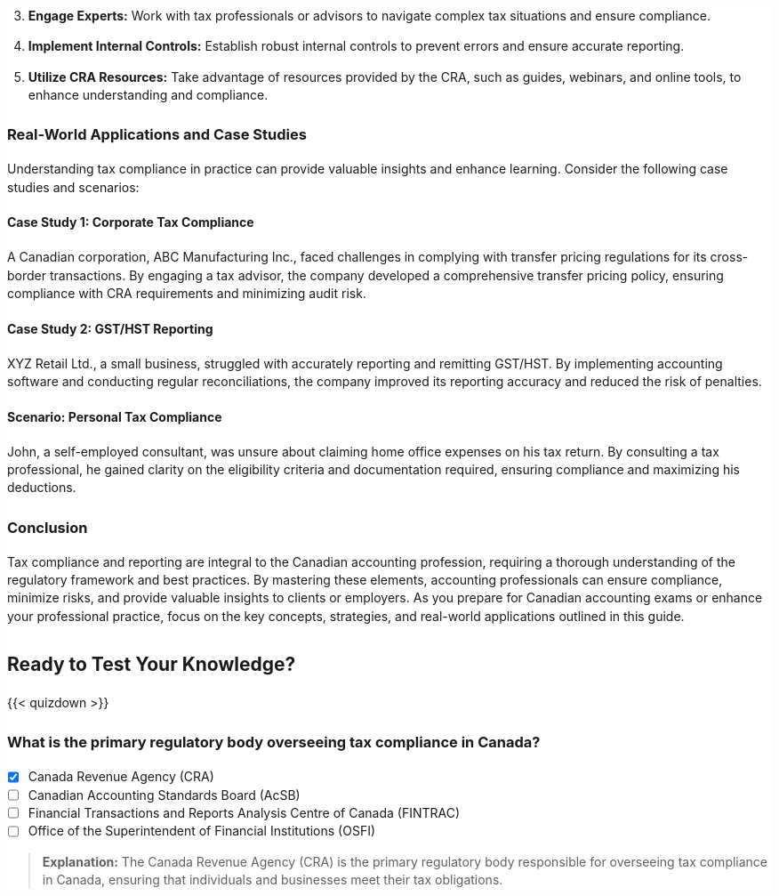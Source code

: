 3. **Engage Experts:** Work with tax professionals or advisors to navigate complex tax situations and ensure compliance.

4. **Implement Internal Controls:** Establish robust internal controls to prevent errors and ensure accurate reporting.

5. **Utilize CRA Resources:** Take advantage of resources provided by the CRA, such as guides, webinars, and online tools, to enhance understanding and compliance.

### Real-World Applications and Case Studies

Understanding tax compliance in practice can provide valuable insights and enhance learning. Consider the following case studies and scenarios:

#### Case Study 1: Corporate Tax Compliance

A Canadian corporation, ABC Manufacturing Inc., faced challenges in complying with transfer pricing regulations for its cross-border transactions. By engaging a tax advisor, the company developed a comprehensive transfer pricing policy, ensuring compliance with CRA requirements and minimizing audit risk.

#### Case Study 2: GST/HST Reporting

XYZ Retail Ltd., a small business, struggled with accurately reporting and remitting GST/HST. By implementing accounting software and conducting regular reconciliations, the company improved its reporting accuracy and reduced the risk of penalties.

#### Scenario: Personal Tax Compliance

John, a self-employed consultant, was unsure about claiming home office expenses on his tax return. By consulting a tax professional, he gained clarity on the eligibility criteria and documentation required, ensuring compliance and maximizing his deductions.

### Conclusion

Tax compliance and reporting are integral to the Canadian accounting profession, requiring a thorough understanding of the regulatory framework and best practices. By mastering these elements, accounting professionals can ensure compliance, minimize risks, and provide valuable insights to clients or employers. As you prepare for Canadian accounting exams or enhance your professional practice, focus on the key concepts, strategies, and real-world applications outlined in this guide.

## **Ready to Test Your Knowledge?**

{{< quizdown >}}

### What is the primary regulatory body overseeing tax compliance in Canada?

- [x] Canada Revenue Agency (CRA)
- [ ] Canadian Accounting Standards Board (AcSB)
- [ ] Financial Transactions and Reports Analysis Centre of Canada (FINTRAC)
- [ ] Office of the Superintendent of Financial Institutions (OSFI)

> **Explanation:** The Canada Revenue Agency (CRA) is the primary regulatory body responsible for overseeing tax compliance in Canada, ensuring that individuals and businesses meet their tax obligations.
